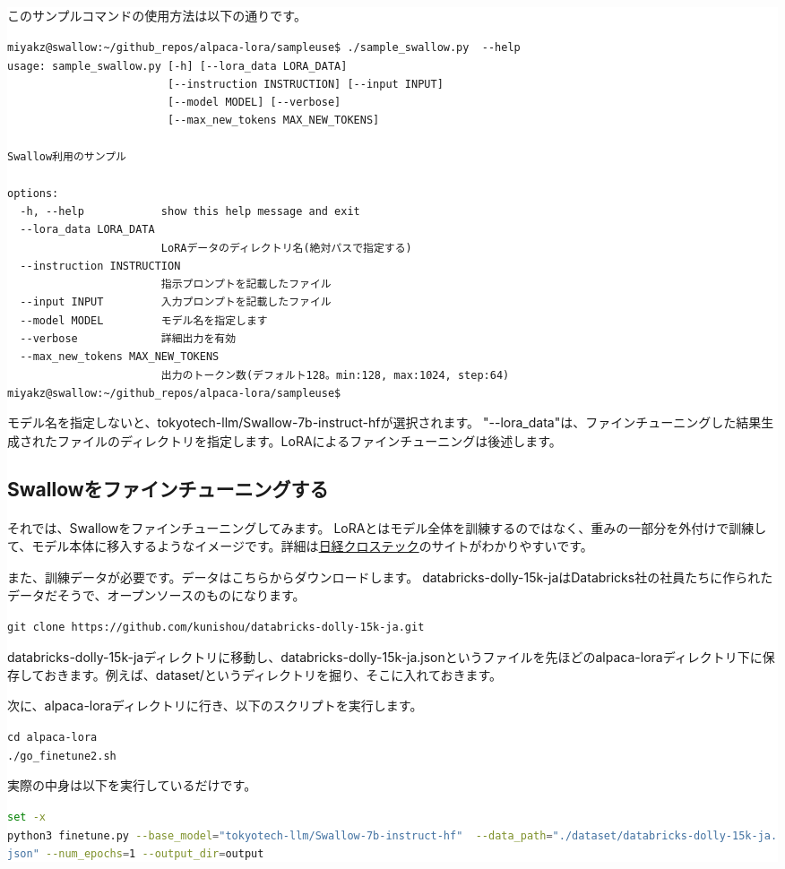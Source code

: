 このサンプルコマンドの使用方法は以下の通りです。

```shell-session
miyakz@swallow:~/github_repos/alpaca-lora/sampleuse$ ./sample_swallow.py  --help
usage: sample_swallow.py [-h] [--lora_data LORA_DATA]
                         [--instruction INSTRUCTION] [--input INPUT]
                         [--model MODEL] [--verbose]
                         [--max_new_tokens MAX_NEW_TOKENS]

Swallow利用のサンプル

options:
  -h, --help            show this help message and exit
  --lora_data LORA_DATA
                        LoRAデータのディレクトリ名(絶対パスで指定する)
  --instruction INSTRUCTION
                        指示プロンプトを記載したファイル
  --input INPUT         入力プロンプトを記載したファイル
  --model MODEL         モデル名を指定します
  --verbose             詳細出力を有効
  --max_new_tokens MAX_NEW_TOKENS
                        出力のトークン数(デフォルト128。min:128, max:1024, step:64)
miyakz@swallow:~/github_repos/alpaca-lora/sampleuse$ 
```

モデル名を指定しないと、tokyotech-llm/Swallow-7b-instruct-hfが選択されます。
"--lora_data"は、ファインチューニングした結果生成されたファイルのディレクトリを指定します。LoRAによるファインチューニングは後述します。


## Swallowをファインチューニングする

それでは、Swallowをファインチューニングしてみます。
LoRAとはモデル全体を訓練するのではなく、重みの一部分を外付けで訓練して、モデル本体に移入するようなイメージです。詳細は[日経クロステック](https://xtech.nikkei.com/atcl/nxt/keyword/18/00002/120800245/)のサイトがわかりやすいです。

また、訓練データが必要です。データはこちらからダウンロードします。
databricks-dolly-15k-jaはDatabricks社の社員たちに作られたデータだそうで、オープンソースのものになります。

```shell-session
git clone https://github.com/kunishou/databricks-dolly-15k-ja.git
```

databricks-dolly-15k-jaディレクトリに移動し、databricks-dolly-15k-ja.jsonというファイルを先ほどのalpaca-loraディレクトリ下に保存しておきます。例えば、dataset/というディレクトリを掘り、そこに入れておきます。

次に、alpaca-loraディレクトリに行き、以下のスクリプトを実行します。

```shell-session
cd alpaca-lora
./go_finetune2.sh
```

実際の中身は以下を実行しているだけです。

```bash
set -x
python3 finetune.py --base_model="tokyotech-llm/Swallow-7b-instruct-hf"  --data_path="./dataset/databricks-dolly-15k-ja.json" --num_epochs=1 --output_dir=output
```
